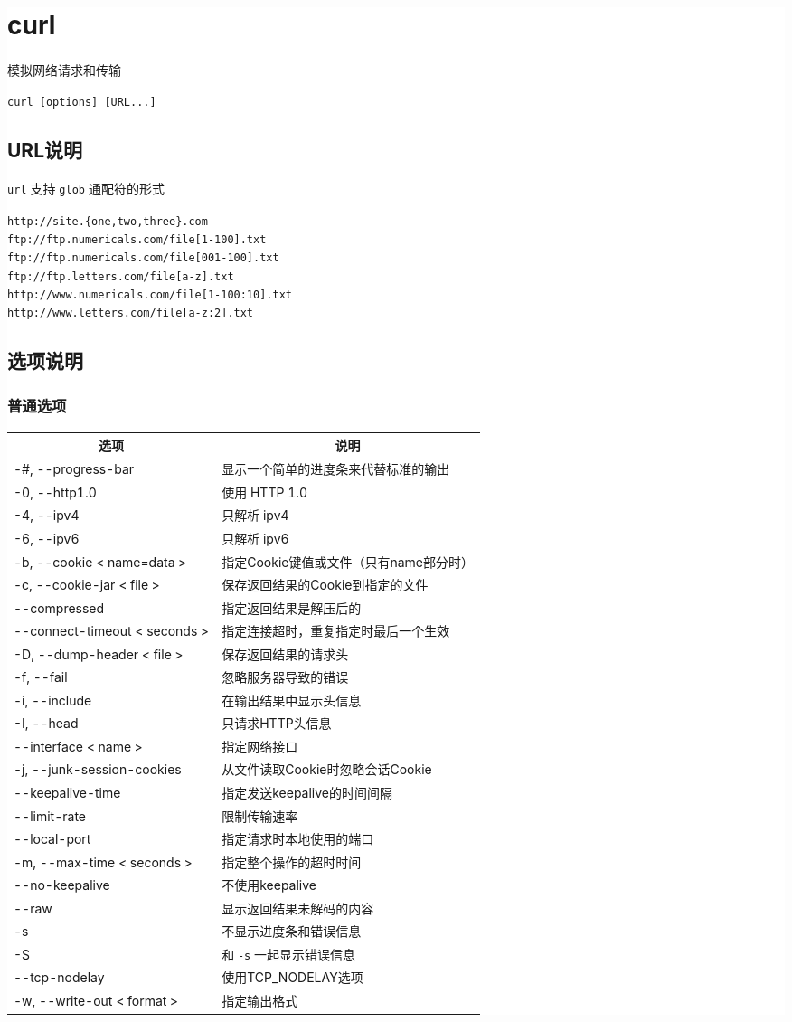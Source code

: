 # curl
模拟网络请求和传输

```
curl [options] [URL...]
```


## URL说明
`url` 支持 `glob` 通配符的形式
```
http://site.{one,two,three}.com
ftp://ftp.numericals.com/file[1-100].txt
ftp://ftp.numericals.com/file[001-100].txt
ftp://ftp.letters.com/file[a-z].txt
http://www.numericals.com/file[1-100:10].txt
http://www.letters.com/file[a-z:2].txt
```


## 选项说明
### 普通选项
|选项 | 说明 |
|--- |--- |
|-#, --progress-bar | 显示一个简单的进度条来代替标准的输出 |
|-0, --http1.0 | 使用 HTTP 1.0 |
|-4, --ipv4 | 只解析 ipv4 |
|-6, --ipv6 | 只解析 ipv6 |
|-b, --cookie &lt; name=data &gt; | 指定Cookie键值或文件（只有name部分时）|
|-c, --cookie-jar &lt; file &gt; | 保存返回结果的Cookie到指定的文件 | 
|--compressed | 指定返回结果是解压后的 |
|--connect-timeout &lt; seconds &gt; | 指定连接超时，重复指定时最后一个生效 |
|-D, --dump-header &lt; file &gt; | 保存返回结果的请求头 |
|-f, --fail | 忽略服务器导致的错误 |
|-i, --include | 在输出结果中显示头信息 |
|-I, --head | 只请求HTTP头信息 |
|--interface &lt; name &gt; | 指定网络接口 |
|-j, --junk-session-cookies | 从文件读取Cookie时忽略会话Cookie |
|--keepalive-time <seconds> | 指定发送keepalive的时间间隔 |
|--limit-rate | 限制传输速率 |
|--local-port | 指定请求时本地使用的端口 |
|-m, --max-time &lt; seconds &gt; | 指定整个操作的超时时间 |
|--no-keepalive | 不使用keepalive |
|--raw | 显示返回结果未解码的内容 |
|-s | 不显示进度条和错误信息 |
|-S | 和 `-s` 一起显示错误信息 |
|--tcp-nodelay	| 使用TCP_NODELAY选项 |
|-w, --write-out &lt; format &gt; | 指定输出格式 |


[1]: http://www.cnblogs.com/duhuo/p/5695256.html
[2]: http://blog.csdn.net/wishfly/article/details/7004198
[3]: http://www.nowamagic.net/academy/detail/23350305
[4]: http://www.cnblogs.com/wajika/p/6573014.html
[5]: http://luo476979657.iteye.com/blog/2097937
[6]: http://www.cnblogs.com/zhao1949/p/5545064.html
[7]: https://imququ.com/post/four-ways-to-post-data-in-http.html
[8]: http://ynhu33.blog.51cto.com/412835/408801
[9]: http://www.cnblogs.com/findumars/p/7086193.html
[10]: http://blog.csdn.net/chaosju/article/details/39897799
[11]: http://kb.cnblogs.com/page/197396/
[12]: http://ahuango.iteye.com/blog/779590
[13]: http://blog.csdn.net/jewes/article/details/20792021
[14]: http://www.cnblogs.com/Aiapple/p/6485426.html
[15]: http://www.cnblogs.com/UnGeek/p/5828045.html
[16]: http://m635674608.iteye.com/blog/2223682
[17]: http://blog.csdn.net/educast/article/details/39472227
[18]: http://blog.021xt.cc/archives/98
[19]: http://blog.csdn.net/cszhouwei/article/details/74362427
